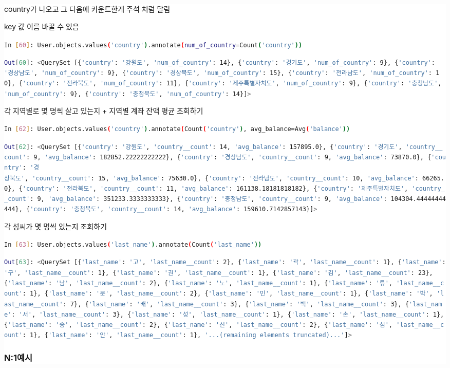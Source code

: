 country가 나오고 그 다음에 카운트한게 주석 처럼 달림

key 값 이름 바꿀 수 있음

```bash
In [60]: User.objects.values('country').annotate(num_of_country=Count('country'))   
```

```bash
Out[60]: <QuerySet [{'country': '강원도', 'num_of_country': 14}, {'country': '경기도', 'num_of_country': 9}, {'country': '경상남도', 'num_of_country': 9}, {'country': '경상북도', 'num_of_country': 15}, {'country': '전라남도', 'num_of_country': 10}, {'country': '전라북도', 'num_of_country': 11}, {'country': '제주특별자치도', 'num_of_country': 9}, {'country': '충청남도', 'num_of_country': 9}, {'country': '충청북도', 'num_of_country': 14}]>
```



각 지역별로 몇 명씩 살고 있는지 + 지역별 계좌 잔액 평균 조회하기

```bash
In [62]: User.objects.values('country').annotate(Count('country'), avg_balance=Avg('balance'))
```

```bash
Out[62]: <QuerySet [{'country': '강원도', 'country__count': 14, 'avg_balance': 157895.0}, {'country': '경기도', 'country__count': 9, 'avg_balance': 182852.22222222222}, {'country': '경상남도', 'country__count': 9, 'avg_balance': 73870.0}, {'country': '경
상북도', 'country__count': 15, 'avg_balance': 75630.0}, {'country': '전라남도', 'country__count': 10, 'avg_balance': 66265.0}, {'country': '전라북도', 'country__count': 11, 'avg_balance': 161138.18181818182}, {'country': '제주특별자치도', 'country__count': 9, 'avg_balance': 351233.3333333333}, {'country': '충청남도', 'country__count': 9, 'avg_balance': 104304.44444444444}, {'country': '충청북도', 'country__count': 14, 'avg_balance': 159610.7142857143}]>
```



각 성씨가 몇 명씩 있는지 조회하기

```bash
In [63]: User.objects.values('last_name').annotate(Count('last_name'))
```

```bash
Out[63]: <QuerySet [{'last_name': '고', 'last_name__count': 2}, {'last_name': '곽', 'last_name__count': 1}, {'last_name': '구', 'last_name__count': 1}, {'last_name': '권', 'last_name__count': 1}, {'last_name': '김', 'last_name__count': 23}, {'last_name': '남', 'last_name__count': 2}, {'last_name': '노', 'last_name__count': 1}, {'last_name': '류', 'last_name__count': 1}, {'last_name': '문', 'last_name__count': 2}, {'last_name': '민', 'last_name__count': 1}, {'last_name': '박', 'last_name__count': 7}, {'last_name': '배', 'last_name__count': 3}, {'last_name': '백', 'last_name__count': 3}, {'last_name': '서', 'last_name__count': 3}, {'last_name': '성', 'last_name__count': 1}, {'last_name': '손', 'last_name__count': 1}, {'last_name': '송', 'last_name__count': 2}, {'last_name': '신', 'last_name__count': 2}, {'last_name': '심', 'last_name__count': 1}, {'last_name': '안', 'last_name__count': 1}, '...(remaining elements truncated)...']>
```



### N:1예시
